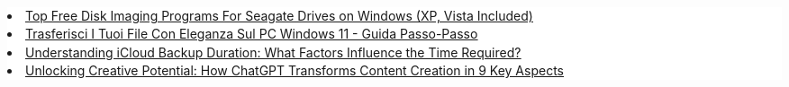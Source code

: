 <li><a href="https://win-top.techidaily.com/top-free-disk-imaging-programs-for-seagate-drives-on-windows-xp-vista-included/"><u>Top Free Disk Imaging Programs For Seagate Drives on Windows (XP, Vista Included)</u></a></li>
<li><a href="https://win-top.techidaily.com/trasferisci-i-tuoi-file-con-eleganza-sul-pc-windows-11-guida-passo-passo/"><u>Trasferisci I Tuoi File Con Eleganza Sul PC Windows 11 - Guida Passo-Passo</u></a></li>
<li><a href="https://win-top.techidaily.com/understanding-icloud-backup-duration-what-factors-influence-the-time-required/"><u>Understanding iCloud Backup Duration: What Factors Influence the Time Required?</u></a></li>
<li><a href="https://tech-hub.techidaily.com/unlocking-creative-potential-how-chatgpt-transforms-content-creation-in-9-key-aspects/"><u>Unlocking Creative Potential: How ChatGPT Transforms Content Creation in 9 Key Aspects</u></a></li>
</ul></div>

